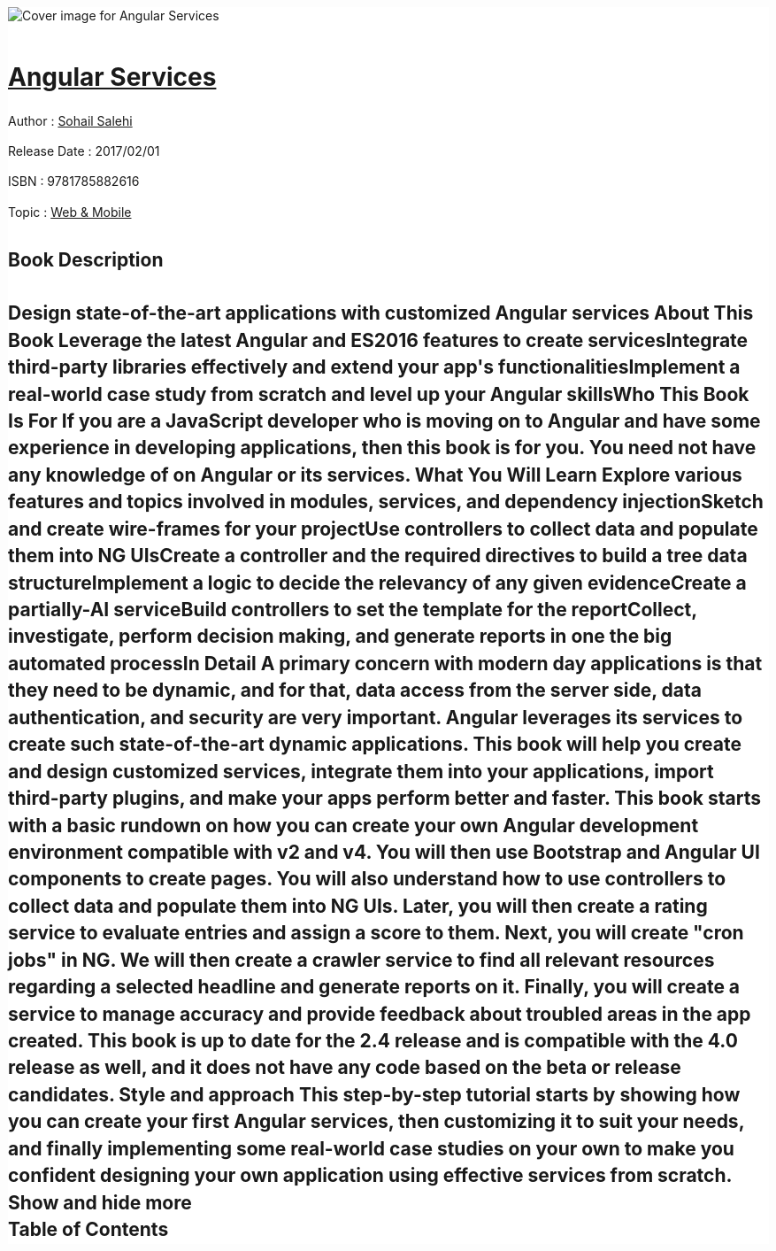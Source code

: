 ![Cover image for Angular Services](https://imgdetail.ebookreading.net/cover/cover/web_mobile/EB9781785882616.jpg)

[Angular Services](https://ebookreading.net/view/book/Angular+Services-EB9781785882616_1.html "Angular Services")
====================================================================================================================

Author : [Sohail Salehi](https://ebookreading.net/search/author/Sohail+Salehi)

Release Date : 2017/02/01

ISBN : 9781785882616

Topic : [Web & Mobile](https://ebookreading.net/search/category/web-mobile)

Book Description
-----------------

 Design state-of-the-art applications with customized Angular services
About This Book
Leverage the latest Angular and ES2016 features to create servicesIntegrate third-party libraries effectively and extend your app's functionalitiesImplement a real-world case study from scratch and level up your Angular skillsWho This Book Is For
If you are a JavaScript developer who is moving on to Angular and have some experience in developing applications, then this book is for you. You need not have any knowledge of on Angular or its services.
What You Will Learn
Explore various features and topics involved in modules, services, and dependency injectionSketch and create wire-frames for your projectUse controllers to collect data and populate them into NG UIsCreate a controller and the required directives to build a tree data structureImplement a logic to decide the relevancy of any given evidenceCreate a partially-AI serviceBuild controllers to set the template for the reportCollect, investigate, perform decision making, and generate reports in one the big automated processIn Detail
A primary concern with modern day applications is that they need to be dynamic, and for that, data access from the server side, data authentication, and security are very important. Angular leverages its services to create such state-of-the-art dynamic applications.
This book will help you create and design customized services, integrate them into your applications, import third-party plugins, and make your apps perform better and faster. This book starts with a basic rundown on how you can create your own Angular development environment compatible with v2 and v4. You will then use Bootstrap and Angular UI components to create pages. You will also understand how to use controllers to collect data and populate them into NG UIs.
Later, you will then create a rating service to evaluate entries and assign a score to them. Next, you will create "cron jobs" in NG. We will then create a crawler service to find all relevant resources regarding a selected headline and generate reports on it. Finally, you will create a service to manage accuracy and provide feedback about troubled areas in the app created.
This book is up to date for the 2.4 release and is compatible with the 4.0 release as well, and it does not have any code based on the beta or release candidates.
Style and approach
This step-by-step tutorial starts by showing how you can create your first Angular services, then customizing it to suit your needs, and finally implementing some real-world case studies on your own to make you confident designing your own application using effective services from scratch.
        Show and hide more                
Table of Contents
-----------------
